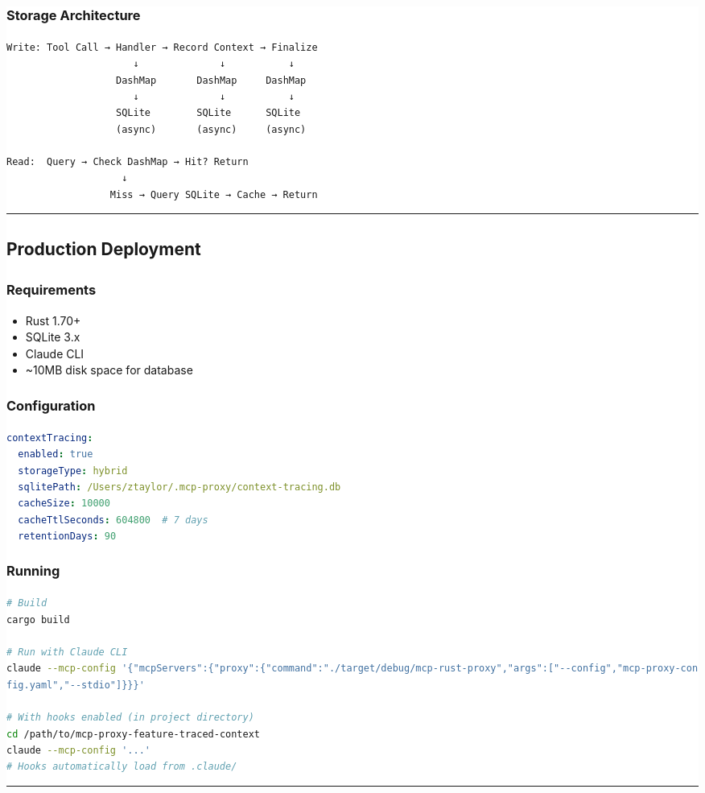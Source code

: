 ### Storage Architecture

```
Write: Tool Call → Handler → Record Context → Finalize
                      ↓              ↓           ↓
                   DashMap       DashMap     DashMap
                      ↓              ↓           ↓
                   SQLite        SQLite      SQLite
                   (async)       (async)     (async)

Read:  Query → Check DashMap → Hit? Return
                    ↓
                  Miss → Query SQLite → Cache → Return
```

---

## Production Deployment

### Requirements

- Rust 1.70+
- SQLite 3.x
- Claude CLI
- ~10MB disk space for database

### Configuration

```yaml
contextTracing:
  enabled: true
  storageType: hybrid
  sqlitePath: /Users/ztaylor/.mcp-proxy/context-tracing.db
  cacheSize: 10000
  cacheTtlSeconds: 604800  # 7 days
  retentionDays: 90
```

### Running

```bash
# Build
cargo build

# Run with Claude CLI
claude --mcp-config '{"mcpServers":{"proxy":{"command":"./target/debug/mcp-rust-proxy","args":["--config","mcp-proxy-config.yaml","--stdio"]}}}'

# With hooks enabled (in project directory)
cd /path/to/mcp-proxy-feature-traced-context
claude --mcp-config '...'
# Hooks automatically load from .claude/
```

---
